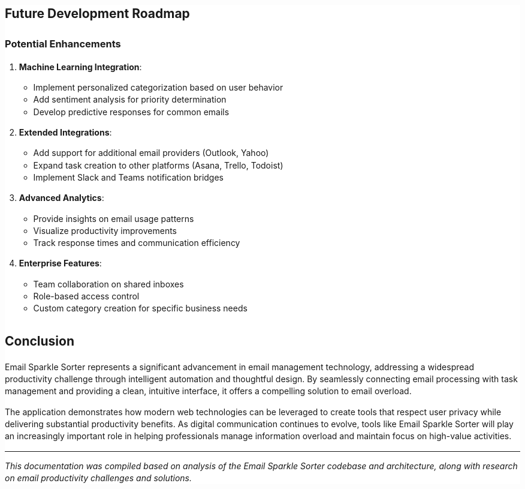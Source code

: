 ## Future Development Roadmap

### Potential Enhancements

1. **Machine Learning Integration**:
   - Implement personalized categorization based on user behavior
   - Add sentiment analysis for priority determination
   - Develop predictive responses for common emails

2. **Extended Integrations**:
   - Add support for additional email providers (Outlook, Yahoo)
   - Expand task creation to other platforms (Asana, Trello, Todoist)
   - Implement Slack and Teams notification bridges

3. **Advanced Analytics**:
   - Provide insights on email usage patterns
   - Visualize productivity improvements
   - Track response times and communication efficiency

4. **Enterprise Features**:
   - Team collaboration on shared inboxes
   - Role-based access control
   - Custom category creation for specific business needs

## Conclusion

Email Sparkle Sorter represents a significant advancement in email management technology, addressing a widespread productivity challenge through intelligent automation and thoughtful design. By seamlessly connecting email processing with task management and providing a clean, intuitive interface, it offers a compelling solution to email overload.

The application demonstrates how modern web technologies can be leveraged to create tools that respect user privacy while delivering substantial productivity benefits. As digital communication continues to evolve, tools like Email Sparkle Sorter will play an increasingly important role in helping professionals manage information overload and maintain focus on high-value activities.

---

*This documentation was compiled based on analysis of the Email Sparkle Sorter codebase and architecture, along with research on email productivity challenges and solutions.*
